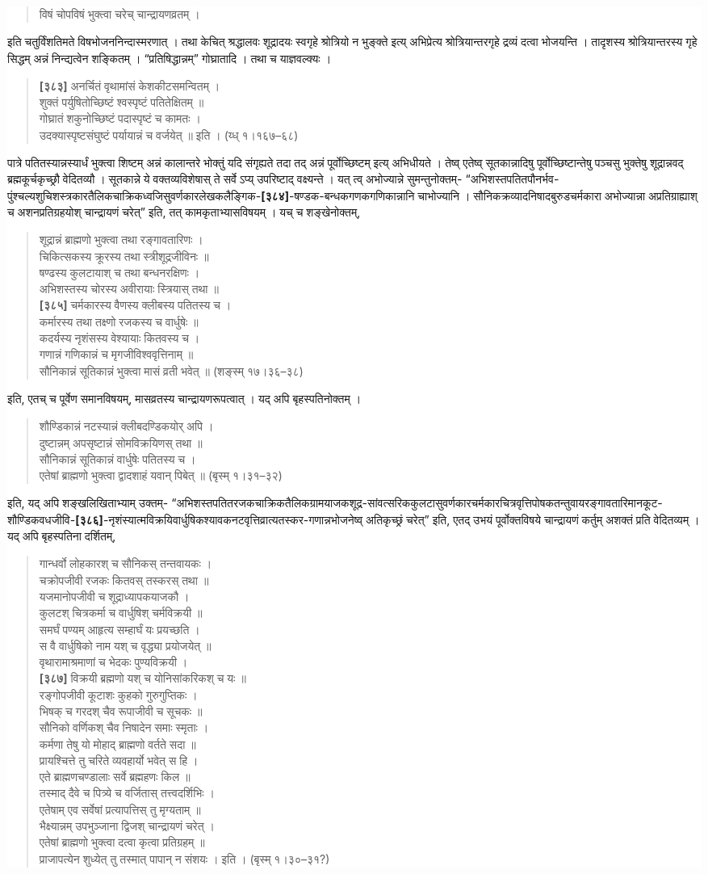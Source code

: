> विषं चोपविषं भुक्त्वा चरेच् चान्द्रायणव्रतम् ।

इति चतुर्विंशतिमते विषभोजननिन्दास्मरणात् । तथा केचित् श्रद्धालवः शूद्रादयः स्वगृहे श्रोत्रियो न भुङ्क्ते इत्य् अभिप्रेत्य श्रोत्रियान्तरगृहे द्रव्यं दत्वा भोजयन्ति । तादृशस्य श्रोत्रियान्तरस्य गृहे सिद्धम् अन्नं निन्द्यत्वेन शङ्कितम् । “प्रतिषिद्धान्नम्” गोघ्रातादि । तथा च याज्ञवल्क्यः ।

> **[३८३]** अनर्चितं वृथामांसं केशकीटसमन्वितम् ।  
> शुक्तं पर्युषितोच्छिष्टं श्वस्पृष्टं पतितेक्षितम् ॥  
> गोघ्रातं शकुनोच्छिष्टं पदास्पृष्टं च कामतः ।  
> उदक्यास्पृष्टसंघुष्टं पर्यायान्नं च वर्जयेत् ॥ इति । (य्ध् १।१६७–६८)

पात्रे पतितस्यान्नस्यार्धं भुक्त्वा शिष्टम् अन्नं कालान्तरे भोक्तुं यदि संगृह्यते तदा तद् अन्नं पूर्वोच्छिष्टम् इत्य् अभिधीयते । तेष्व् एतेष्व् सूतकान्नादिषु पूर्वोच्छिष्टान्तेषु पञ्चसु भुक्तेषु शूद्रान्नवद् ब्रह्मकूर्चकृच्छ्रौ वेदितव्यौ । सूतकान्ने ये वक्तव्यविशेषास् ते सर्वे ऽप्य् उपरिष्टाद् वक्ष्यन्ते । यत् त्व् अभोज्यान्ने सुमन्तुनोक्तम्- “अभिशस्तपतितपौनर्भव-पुंश्चल्यशुचिशस्त्रकारतैलिकचाक्रिकध्वजिसुवर्णकारलेखकलैङ्गिक-**[३८४]**-षण्डक-बन्धकगणकगणिकान्नानि चाभोज्यानि । सौनिकक्रव्यादनिषादबुरुडचर्मकारा अभोज्यान्ना अप्रतिग्राह्याश् च अशनप्रतिग्रहयोश् चान्द्रायणं चरेत्” इति, तत् कामकृताभ्यासविषयम् । यच् च शङ्खेनोक्तम्,

> शूद्रान्नं ब्राह्मणो भुक्त्वा तथा रङ्गावतारिणः ।  
> चिकित्सकस्य क्रूरस्य तथा स्त्रीशूद्रजीविनः ॥  
> षण्ढस्य कुलटायाश् च तथा बन्धनरक्षिणः ।  
> अभिशस्तस्य चोरस्य अवीरायाः स्त्रियास् तथा ॥  
> **[३८५]** चर्मकारस्य वैणस्य क्लीबस्य पतितस्य च ।  
> कर्मारस्य तथा तक्ष्णो रजकस्य च वार्धुषेः ॥  
> कदर्यस्य नृशंसस्य वेश्यायाः कितवस्य च ।  
> गणान्नं गणिकान्नं च मृगजीविश्ववृत्तिनाम् ॥  
> सौनिकान्नं सूतिकान्नं भुक्त्वा मासं व्रती भवेत् ॥ (शङ्स्म् १७।३६–३८)

इति, एतच् च पूर्वेण समानविषयम्, मासव्रतस्य चान्द्रायणरूपत्वात् । यद् अपि बृहस्पतिनोक्तम् ।

> शौण्डिकान्नं नटस्यान्नं क्लीबदण्डिकयोर् अपि ।  
> दुष्टान्नम् अपसृष्टान्नं सोमविक्रयिणस् तथा ॥  
> सौनिकान्नं सूतिकान्नं वार्धुषेः पतितस्य च ।  
> एतेषां ब्राह्मणो भुक्त्वा द्वादशाहं यवान् पिबेत् ॥ (बृस्म् १।३१–३२)

इति, यद् अपि शङ्खलिखिताभ्याम् उक्तम्- “अभिशस्तपतितरजकचाक्रिकतैलिकग्रामयाजकशूद्र-सांवत्सरिककुलटासुवर्णकारचर्मकारचित्रवृत्तिपोषकतन्तुवायरङ्गावतारिमानकूट-शौण्डिकवधजीवि-**[३८६]**-नृशंस्यात्मविक्रयिवार्धुषिकश्यावकनटवृत्तिव्रात्यतस्कर-गणान्नभोजनेष्व् अतिकृच्छ्रं चरेत्” इति, एतद् उभयं पूर्वोक्तविषये चान्द्रायणं कर्तुम् अशक्तं प्रति वेदितव्यम् । यद् अपि बृहस्पतिना दर्शितम्,

> गान्धर्वो लोहकारश् च सौनिकस् तन्तवायकः ।  
> चक्रोपजीवी रजकः कितवस् तस्करस् तथा ॥  
> यजमानोपजीवी च शूद्राध्यापकयाजकौ ।  
> कुलटश् चित्रकर्मा च वार्धुषिश् चर्मविक्रयी ॥  
> समर्घं पण्यम् आहृत्य सम्हार्घं यः प्रयच्छति ।  
> स वै वार्धुषिको नाम यश् च वृद्ध्या प्रयोजयेत् ॥  
> वृथारामाश्रमाणां च भेदकः पुण्यविक्रयी ।  
> **[३८७]** विक्रयी ब्रह्मणो यश् च योनिसांकरिकश् च यः ॥  
> रङ्गोपजीवी कूटाशः कुहको गुरुगुप्तिकः ।  
> भिषक् च गरदश् चैव रूपाजीवी च सूचकः ॥  
> सौनिको वर्णिकश् चैव निषादेन समाः स्मृताः ।  
> कर्मणा तेषु यो मोहाद् ब्राह्मणो वर्तते सदा ॥  
> प्रायश्चित्ते तु चरिते व्यवहार्यो भवेत् स हि ।  
> एते ब्राह्मणचण्डालाः सर्वे ब्रह्महणः किल ॥  
> तस्माद् दैवे च पित्र्ये च वर्जितास् तत्त्वदर्शिभिः ।  
> एतेषाम् एव सर्वेषां प्रत्यापत्तिस् तु मृग्यताम् ॥  
> भैक्ष्यान्नम् उपभुञ्जाना द्विजश् चान्द्रायणं चरेत् ।  
> एतेषां ब्राह्मणो भुक्त्वा दत्वा कृत्वा प्रतिग्रहम् ॥  
> प्राजापत्येन शुध्येत् तु तस्मात् पापान् न संशयः । इति । (बृस्म् १।३०–३१?)
